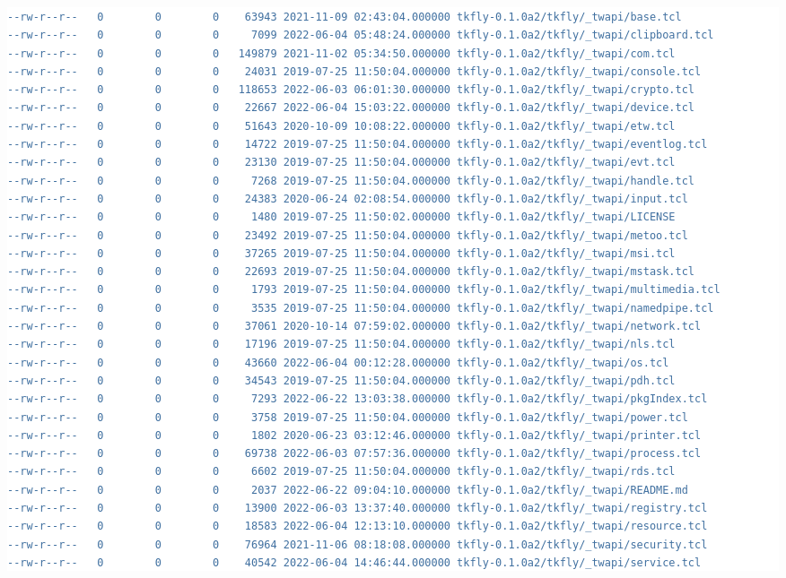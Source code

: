 ```diff
--rw-r--r--   0        0        0    63943 2021-11-09 02:43:04.000000 tkfly-0.1.0a2/tkfly/_twapi/base.tcl
--rw-r--r--   0        0        0     7099 2022-06-04 05:48:24.000000 tkfly-0.1.0a2/tkfly/_twapi/clipboard.tcl
--rw-r--r--   0        0        0   149879 2021-11-02 05:34:50.000000 tkfly-0.1.0a2/tkfly/_twapi/com.tcl
--rw-r--r--   0        0        0    24031 2019-07-25 11:50:04.000000 tkfly-0.1.0a2/tkfly/_twapi/console.tcl
--rw-r--r--   0        0        0   118653 2022-06-03 06:01:30.000000 tkfly-0.1.0a2/tkfly/_twapi/crypto.tcl
--rw-r--r--   0        0        0    22667 2022-06-04 15:03:22.000000 tkfly-0.1.0a2/tkfly/_twapi/device.tcl
--rw-r--r--   0        0        0    51643 2020-10-09 10:08:22.000000 tkfly-0.1.0a2/tkfly/_twapi/etw.tcl
--rw-r--r--   0        0        0    14722 2019-07-25 11:50:04.000000 tkfly-0.1.0a2/tkfly/_twapi/eventlog.tcl
--rw-r--r--   0        0        0    23130 2019-07-25 11:50:04.000000 tkfly-0.1.0a2/tkfly/_twapi/evt.tcl
--rw-r--r--   0        0        0     7268 2019-07-25 11:50:04.000000 tkfly-0.1.0a2/tkfly/_twapi/handle.tcl
--rw-r--r--   0        0        0    24383 2020-06-24 02:08:54.000000 tkfly-0.1.0a2/tkfly/_twapi/input.tcl
--rw-r--r--   0        0        0     1480 2019-07-25 11:50:02.000000 tkfly-0.1.0a2/tkfly/_twapi/LICENSE
--rw-r--r--   0        0        0    23492 2019-07-25 11:50:04.000000 tkfly-0.1.0a2/tkfly/_twapi/metoo.tcl
--rw-r--r--   0        0        0    37265 2019-07-25 11:50:04.000000 tkfly-0.1.0a2/tkfly/_twapi/msi.tcl
--rw-r--r--   0        0        0    22693 2019-07-25 11:50:04.000000 tkfly-0.1.0a2/tkfly/_twapi/mstask.tcl
--rw-r--r--   0        0        0     1793 2019-07-25 11:50:04.000000 tkfly-0.1.0a2/tkfly/_twapi/multimedia.tcl
--rw-r--r--   0        0        0     3535 2019-07-25 11:50:04.000000 tkfly-0.1.0a2/tkfly/_twapi/namedpipe.tcl
--rw-r--r--   0        0        0    37061 2020-10-14 07:59:02.000000 tkfly-0.1.0a2/tkfly/_twapi/network.tcl
--rw-r--r--   0        0        0    17196 2019-07-25 11:50:04.000000 tkfly-0.1.0a2/tkfly/_twapi/nls.tcl
--rw-r--r--   0        0        0    43660 2022-06-04 00:12:28.000000 tkfly-0.1.0a2/tkfly/_twapi/os.tcl
--rw-r--r--   0        0        0    34543 2019-07-25 11:50:04.000000 tkfly-0.1.0a2/tkfly/_twapi/pdh.tcl
--rw-r--r--   0        0        0     7293 2022-06-22 13:03:38.000000 tkfly-0.1.0a2/tkfly/_twapi/pkgIndex.tcl
--rw-r--r--   0        0        0     3758 2019-07-25 11:50:04.000000 tkfly-0.1.0a2/tkfly/_twapi/power.tcl
--rw-r--r--   0        0        0     1802 2020-06-23 03:12:46.000000 tkfly-0.1.0a2/tkfly/_twapi/printer.tcl
--rw-r--r--   0        0        0    69738 2022-06-03 07:57:36.000000 tkfly-0.1.0a2/tkfly/_twapi/process.tcl
--rw-r--r--   0        0        0     6602 2019-07-25 11:50:04.000000 tkfly-0.1.0a2/tkfly/_twapi/rds.tcl
--rw-r--r--   0        0        0     2037 2022-06-22 09:04:10.000000 tkfly-0.1.0a2/tkfly/_twapi/README.md
--rw-r--r--   0        0        0    13900 2022-06-03 13:37:40.000000 tkfly-0.1.0a2/tkfly/_twapi/registry.tcl
--rw-r--r--   0        0        0    18583 2022-06-04 12:13:10.000000 tkfly-0.1.0a2/tkfly/_twapi/resource.tcl
--rw-r--r--   0        0        0    76964 2021-11-06 08:18:08.000000 tkfly-0.1.0a2/tkfly/_twapi/security.tcl
--rw-r--r--   0        0        0    40542 2022-06-04 14:46:44.000000 tkfly-0.1.0a2/tkfly/_twapi/service.tcl
```